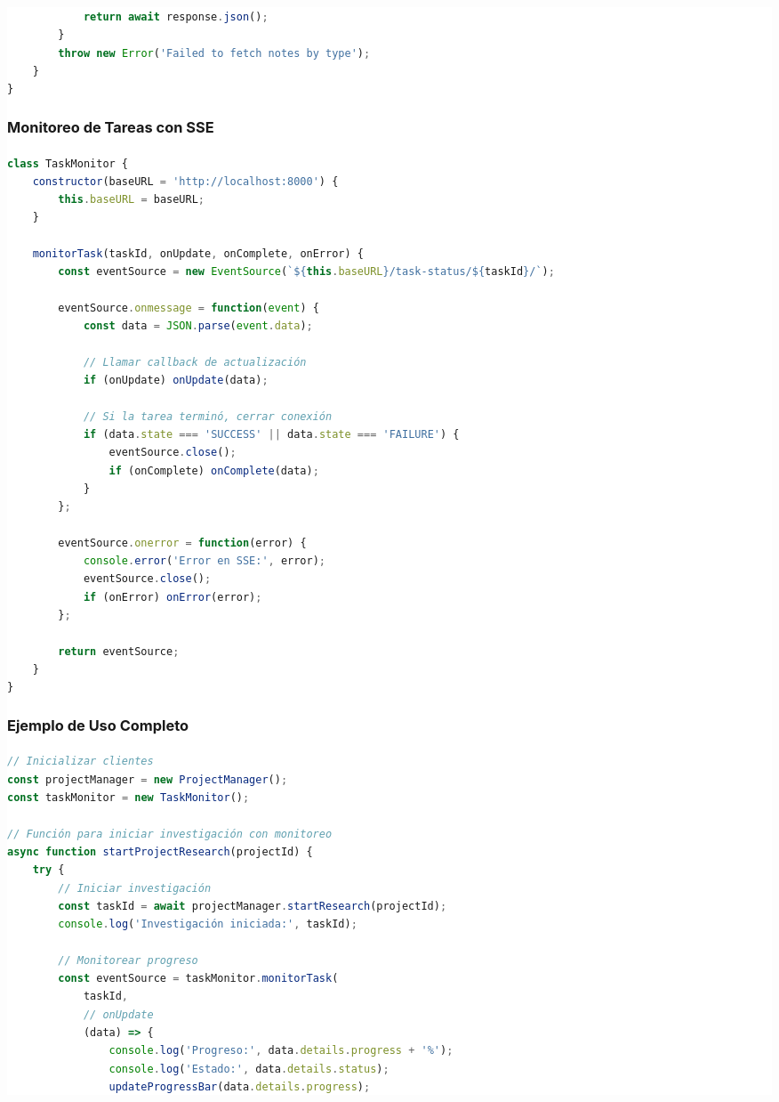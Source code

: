 ```javascript
            return await response.json();
        }
        throw new Error('Failed to fetch notes by type');
    }
}
```

### Monitoreo de Tareas con SSE

```javascript
class TaskMonitor {
    constructor(baseURL = 'http://localhost:8000') {
        this.baseURL = baseURL;
    }

    monitorTask(taskId, onUpdate, onComplete, onError) {
        const eventSource = new EventSource(`${this.baseURL}/task-status/${taskId}/`);

        eventSource.onmessage = function(event) {
            const data = JSON.parse(event.data);
            
            // Llamar callback de actualización
            if (onUpdate) onUpdate(data);

            // Si la tarea terminó, cerrar conexión
            if (data.state === 'SUCCESS' || data.state === 'FAILURE') {
                eventSource.close();
                if (onComplete) onComplete(data);
            }
        };

        eventSource.onerror = function(error) {
            console.error('Error en SSE:', error);
            eventSource.close();
            if (onError) onError(error);
        };

        return eventSource;
    }
}
```

### Ejemplo de Uso Completo

```javascript
// Inicializar clientes
const projectManager = new ProjectManager();
const taskMonitor = new TaskMonitor();

// Función para iniciar investigación con monitoreo
async function startProjectResearch(projectId) {
    try {
        // Iniciar investigación
        const taskId = await projectManager.startResearch(projectId);
        console.log('Investigación iniciada:', taskId);

        // Monitorear progreso
        const eventSource = taskMonitor.monitorTask(
            taskId,
            // onUpdate
            (data) => {
                console.log('Progreso:', data.details.progress + '%');
                console.log('Estado:', data.details.status);
                updateProgressBar(data.details.progress);
```